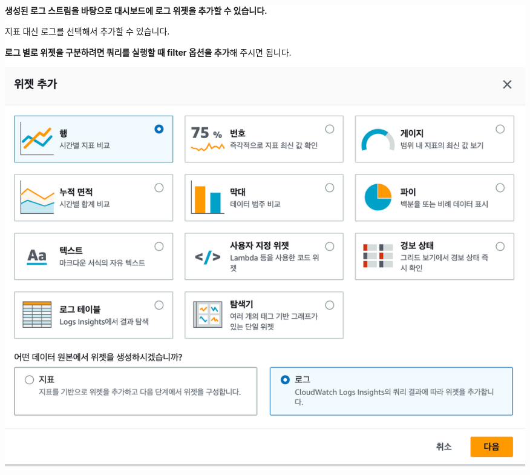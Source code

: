 **생성된 로그 스트림을 바탕으로 대시보드에 로그 위젯을 추가할 수 있습니다.**

지표 대신 로그를 선택해서 추가할 수 있습니다.

**로그 별로 위젯을 구분하려면 쿼리를 실행할 때 filter 옵션을 추가**해 주시면 됩니다.

![](.index_images/img_21.png)